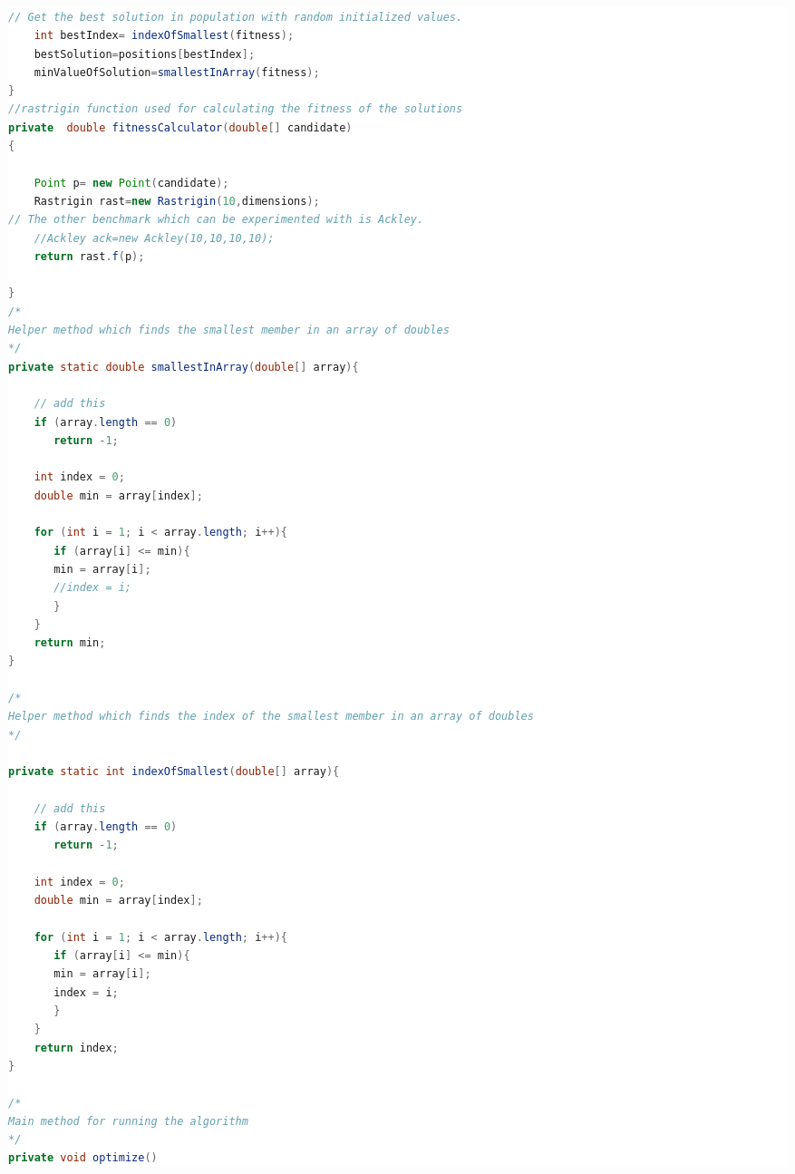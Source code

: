 ```java
// Get the best solution in population with random initialized values.
    int bestIndex= indexOfSmallest(fitness);
    bestSolution=positions[bestIndex];
    minValueOfSolution=smallestInArray(fitness);
}
//rastrigin function used for calculating the fitness of the solutions
private  double fitnessCalculator(double[] candidate)
{

    Point p= new Point(candidate);
    Rastrigin rast=new Rastrigin(10,dimensions);
// The other benchmark which can be experimented with is Ackley.
    //Ackley ack=new Ackley(10,10,10,10);
    return rast.f(p);

}
/*
Helper method which finds the smallest member in an array of doubles
*/
private static double smallestInArray(double[] array){

    // add this
    if (array.length == 0)
       return -1;

    int index = 0;
    double min = array[index];

    for (int i = 1; i < array.length; i++){
       if (array[i] <= min){
       min = array[i];
       //index = i;
       }
    }
    return min;
}

/*
Helper method which finds the index of the smallest member in an array of doubles
*/

private static int indexOfSmallest(double[] array){

    // add this
    if (array.length == 0)
       return -1;

    int index = 0;
    double min = array[index];

    for (int i = 1; i < array.length; i++){
       if (array[i] <= min){
       min = array[i];
       index = i;
       }
    }
    return index;
}

/*
Main method for running the algorithm
*/
private void optimize()
```